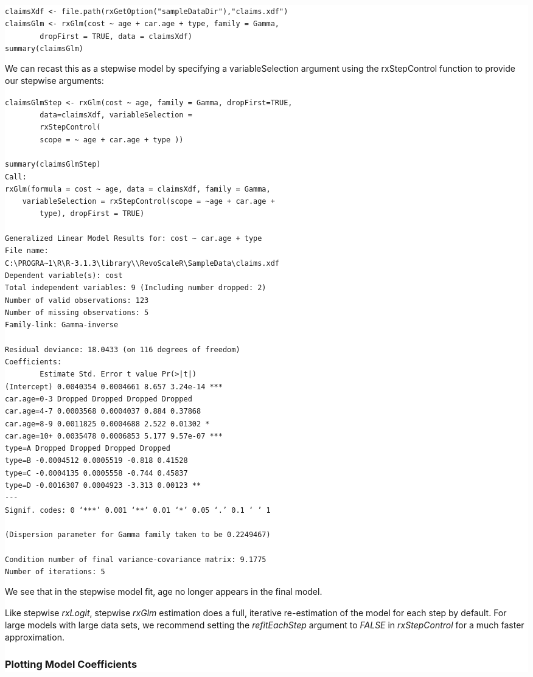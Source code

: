 	claimsXdf <- file.path(rxGetOption("sampleDataDir"),"claims.xdf")
	claimsGlm <- rxGlm(cost ~ age + car.age + type, family = Gamma,
			dropFirst = TRUE, data = claimsXdf)
	summary(claimsGlm)

We can recast this as a stepwise model by specifying a variableSelection argument using the rxStepControl function to provide our stepwise arguments:

	claimsGlmStep <- rxGlm(cost ~ age, family = Gamma, dropFirst=TRUE,
			data=claimsXdf, variableSelection =
			rxStepControl(
			scope = ~ age + car.age + type ))

	summary(claimsGlmStep)
	Call:
	rxGlm(formula = cost ~ age, data = claimsXdf, family = Gamma,
		variableSelection = rxStepControl(scope = ~age + car.age +
			type), dropFirst = TRUE)

	Generalized Linear Model Results for: cost ~ car.age + type
	File name:
	C:\PROGRA~1\R\R-3.1.3\library\\RevoScaleR\SampleData\claims.xdf
	Dependent variable(s): cost
	Total independent variables: 9 (Including number dropped: 2)
	Number of valid observations: 123
	Number of missing observations: 5
	Family-link: Gamma-inverse
	
	Residual deviance: 18.0433 (on 116 degrees of freedom)
	Coefficients:
			Estimate Std. Error t value Pr(>|t|)
	(Intercept) 0.0040354 0.0004661 8.657 3.24e-14 ***
	car.age=0-3 Dropped Dropped Dropped Dropped
	car.age=4-7 0.0003568 0.0004037 0.884 0.37868
	car.age=8-9 0.0011825 0.0004688 2.522 0.01302 *
	car.age=10+ 0.0035478 0.0006853 5.177 9.57e-07 ***
	type=A Dropped Dropped Dropped Dropped
	type=B -0.0004512 0.0005519 -0.818 0.41528
	type=C -0.0004135 0.0005558 -0.744 0.45837
	type=D -0.0016307 0.0004923 -3.313 0.00123 **
	---
	Signif. codes: 0 ‘***’ 0.001 ‘**’ 0.01 ‘*’ 0.05 ‘.’ 0.1 ‘ ’ 1

	(Dispersion parameter for Gamma family taken to be 0.2249467)

	Condition number of final variance-covariance matrix: 9.1775
	Number of iterations: 5

We see that in the stepwise model fit, age no longer appears in the final model.

Like stepwise *rxLogit*, stepwise *rxGlm* estimation does a full, iterative re-estimation of the model for each step by default. For large models with large data sets, we recommend setting the *refitEachStep* argument to *FALSE* in *rxStepControl* for a much faster approximation.

### Plotting Model Coefficients
